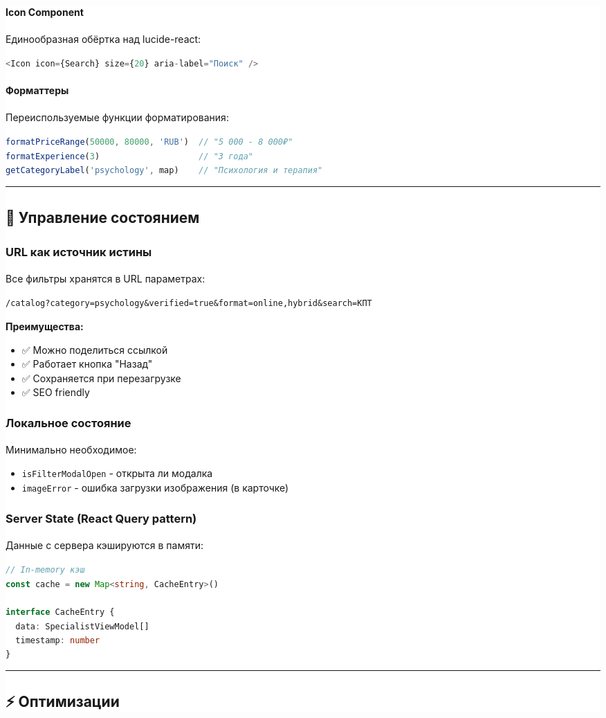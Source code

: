 #### Icon Component
Единообразная обёртка над lucide-react:
```typescript
<Icon icon={Search} size={20} aria-label="Поиск" />
```

#### Форматтеры
Переиспользуемые функции форматирования:
```typescript
formatPriceRange(50000, 80000, 'RUB')  // "5 000 - 8 000₽"
formatExperience(3)                    // "3 года"
getCategoryLabel('psychology', map)    // "Психология и терапия"
```

---

## 🔄 Управление состоянием

### **URL как источник истины**

Все фильтры хранятся в URL параметрах:
```
/catalog?category=psychology&verified=true&format=online,hybrid&search=КПТ
```

**Преимущества:**
- ✅ Можно поделиться ссылкой
- ✅ Работает кнопка "Назад"
- ✅ Сохраняется при перезагрузке
- ✅ SEO friendly

### **Локальное состояние**

Минимально необходимое:
- `isFilterModalOpen` - открыта ли модалка
- `imageError` - ошибка загрузки изображения (в карточке)

### **Server State (React Query pattern)**

Данные с сервера кэшируются в памяти:
```typescript
// In-memory кэш
const cache = new Map<string, CacheEntry>()

interface CacheEntry {
  data: SpecialistViewModel[]
  timestamp: number
}
```

---

## ⚡ Оптимизации
